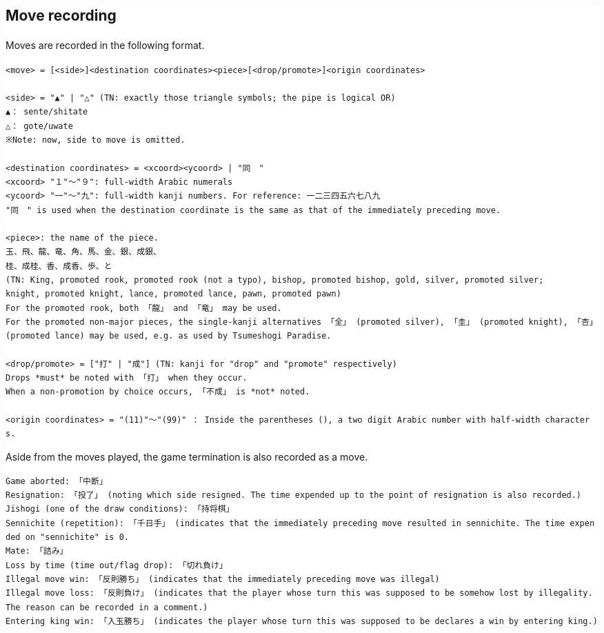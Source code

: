 
## Move recording ##

Moves are recorded in the following format.
~~~
<move> = [<side>]<destination coordinates><piece>[<drop/promote>]<origin coordinates>

<side> = "▲" | "△" (TN: exactly those triangle symbols; the pipe is logical OR)
▲： sente/shitate
△： gote/uwate
※Note: now, side to move is omitted.

<destination coordinates> = <xcoord><ycoord> | "同　"
<xcoord> "１"～"９": full-width Arabic numerals
<ycoord> "一"～"九": full-width kanji numbers. For reference: 一二三四五六七八九
"同　" is used when the destination coordinate is the same as that of the immediately preceding move.

<piece>: the name of the piece.
玉、飛、龍、竜、角、馬、金、銀、成銀、
桂、成桂、香、成香、歩、と
(TN: King, promoted rook, promoted rook (not a typo), bishop, promoted bishop, gold, silver, promoted silver;
knight, promoted knight, lance, promoted lance, pawn, promoted pawn)
For the promoted rook, both 「龍」 and 「竜」 may be used.
For the promoted non-major pieces, the single-kanji alternatives 「全」 (promoted silver), 「圭」 (promoted knight), 「杏」 (promoted lance) may be used, e.g. as used by Tsumeshogi Paradise.

<drop/promote> = ["打" | "成"] (TN: kanji for "drop" and "promote" respectively)
Drops *must* be noted with 「打」 when they occur.
When a non-promotion by choice occurs, 「不成」 is *not* noted.

<origin coordinates> = "(11)"～"(99)" ： Inside the parentheses (), a two digit Arabic number with half-width characters.
~~~

Aside from the moves played, the game termination is also recorded as a move.

~~~
Game aborted: 「中断」
Resignation: 「投了」 (noting which side resigned. The time expended up to the point of resignation is also recorded.)
Jishogi (one of the draw conditions): 「持将棋」
Sennichite (repetition): 「千日手」 (indicates that the immediately preceding move resulted in sennichite. The time expended on "sennichite" is 0.
Mate: 「詰み」
Loss by time (time out/flag drop): 「切れ負け」
Illegal move win: 「反則勝ち」 (indicates that the immediately preceding move was illegal)
Illegal move loss: 「反則負け」 (indicates that the player whose turn this was supposed to be somehow lost by illegality. The reason can be recorded in a comment.)
Entering king win: 「入玉勝ち」 (indicates the player whose turn this was supposed to be declares a win by entering king.)
~~~
